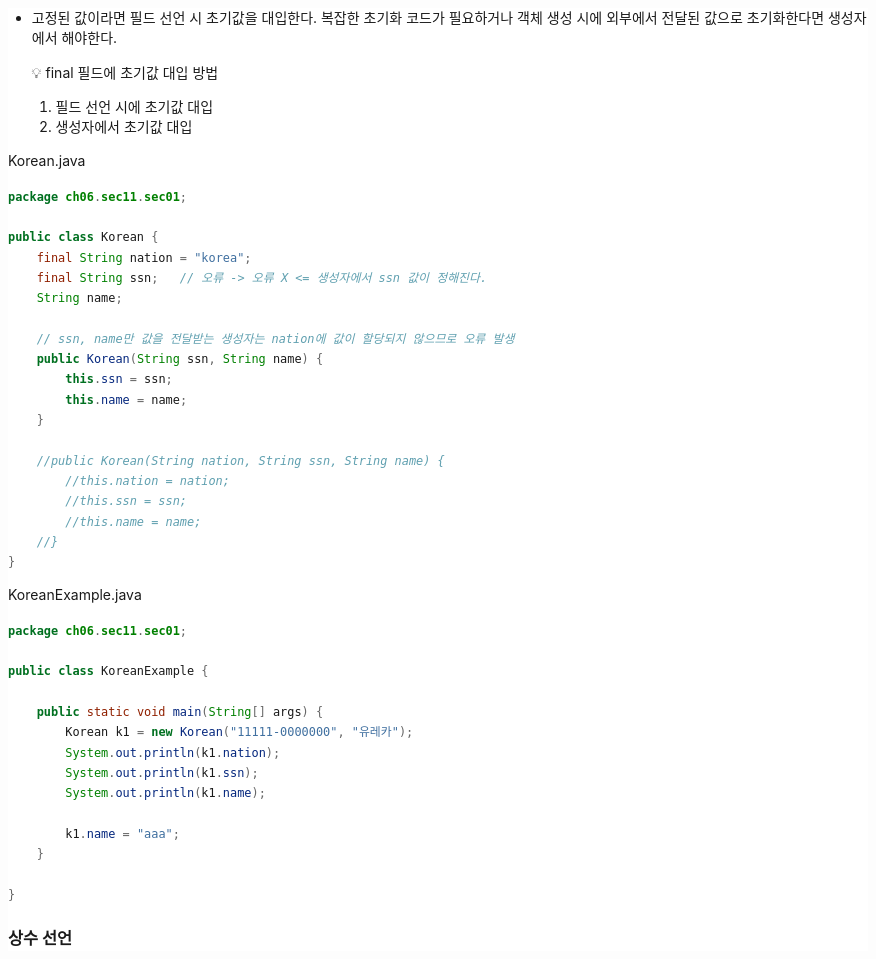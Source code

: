 - 고정된 값이라면 필드 선언 시 초기값을 대입한다. 복잡한 초기화 코드가 필요하거나 객체 생성 시에 외부에서 전달된 값으로 초기화한다면 생성자에서 해야한다.
    
    <aside>
    💡 final 필드에 초기값 대입 방법
    
    1. 필드 선언 시에 초기값 대입
    2. 생성자에서 초기값 대입
    </aside>
    

Korean.java

```java
package ch06.sec11.sec01;

public class Korean {
	final String nation = "korea";
	final String ssn;	// 오류 -> 오류 X <= 생성자에서 ssn 값이 정해진다.
	String name;

	// ssn, name만 값을 전달받는 생성자는 nation에 값이 할당되지 않으므로 오류 발생
	public Korean(String ssn, String name) {
		this.ssn = ssn;
		this.name = name;
	}
	
	//public Korean(String nation, String ssn, String name) {
		//this.nation = nation;
		//this.ssn = ssn;
		//this.name = name;
	//}
}
```

KoreanExample.java

```java
package ch06.sec11.sec01;

public class KoreanExample {

	public static void main(String[] args) {
		Korean k1 = new Korean("11111-0000000", "유레카");
		System.out.println(k1.nation);
		System.out.println(k1.ssn);
		System.out.println(k1.name);
		
		k1.name = "aaa";
	}

}
```

### 상수 선언
